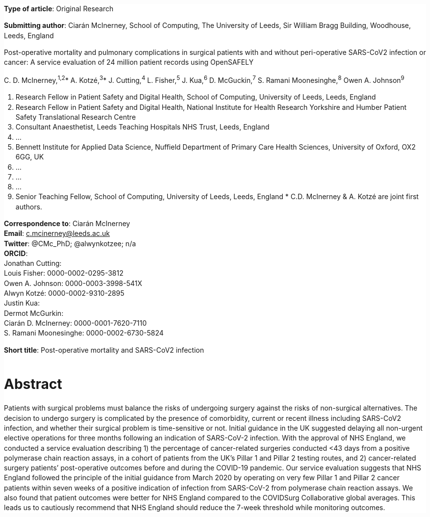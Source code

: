 __Type of article__:
Original Research


__Submitting author__:
Ciarán McInerney,
School of Computing,
The University of Leeds,
Sir William Bragg Building, Woodhouse, Leeds, England

Post-operative mortality and pulmonary complications in surgical patients with and without peri-operative SARS-CoV2 infection or cancer: A service evaluation of 24 million patient records using OpenSAFELY

C. D. McInerney,<sup>1,2</sup>* A. Kotzé,<sup>3</sup>* J. Cutting,<sup>4</sup> L. Fisher,<sup>5</sup> J. Kua,<sup>6</sup> D. McGuckin,<sup>7</sup> S. Ramani Moonesinghe,<sup>8</sup> Owen A. Johnson<sup>9</sup>

1. Research Fellow in Patient Safety and Digital Health, School of Computing, University of Leeds, Leeds, England
2. Research Fellow in Patient Safety and Digital Health, National Institute for Health Research Yorkshire and Humber Patient Safety Translational Research Centre
3. Consultant Anaesthetist, Leeds Teaching Hospitals NHS Trust, Leeds, England
4. …
5. Bennett Institute for Applied Data Science, Nuffield Department of Primary Care Health Sciences, University of Oxford, OX2 6GG, UK
6. …
7. …
8. …
9. Senior Teaching Fellow, School of Computing, University of Leeds, Leeds, England
\* C.D. McInerney & A. Kotzé are joint first authors.

__Correspondence to__: Ciarán McInerney<br />
__Email__: c.mcinerney@leeds.ac.uk<br />
__Twitter__: @CMc_PhD; @alwynkotzee; n/a<br />
__ORCID__:<br />
Jonathan Cutting: <br />
Louis Fisher: 0000-0002-0295-3812 <br />
Owen A. Johnson: 0000-0003-3998-541X<br />
Alwyn Kotzé: 0000-0002-9310-2895<br />
Justin Kua: <br />
Dermot McGurkin: <br />
Ciarán D. McInerney: 0000-0001-7620-7110<br />
S. Ramani Moonesinghe: 0000-0002-6730-5824<br />

__Short title__: Post-operative mortality and SARS-CoV2 infection

 
# Abstract
Patients with surgical problems must balance the risks of undergoing surgery against the risks of non-surgical alternatives. The decision to undergo surgery is complicated by the presence of comorbidity, current or recent illness including SARS-CoV2 infection, and whether their surgical problem is time-sensitive or not. Initial guidance in the UK suggested delaying all non-urgent elective operations for three months following an indication of SARS-CoV-2 infection. With the approval of NHS England, we conducted a service evaluation describing 1) the percentage of cancer-related surgeries conducted <43 days from a positive polymerase chain reaction assays, in a cohort of patients from the UK’s Pillar 1 and Pillar 2 testing routes, and 2) cancer-related surgery patients’ post-operative outcomes before and during the COVID-19 pandemic. Our service evaluation suggests that NHS England followed the principle of the initial guidance from March 2020 by operating on very few Pillar 1 and Pillar 2 cancer patients within seven weeks of a positive indication of infection from SARS-CoV-2 from polymerase chain reaction assays. We also found that patient outcomes were better for NHS England compared to the COVIDSurg Collaborative global averages. This leads us to cautiously recommend that NHS England should reduce the 7-week threshold while monitoring outcomes.
 